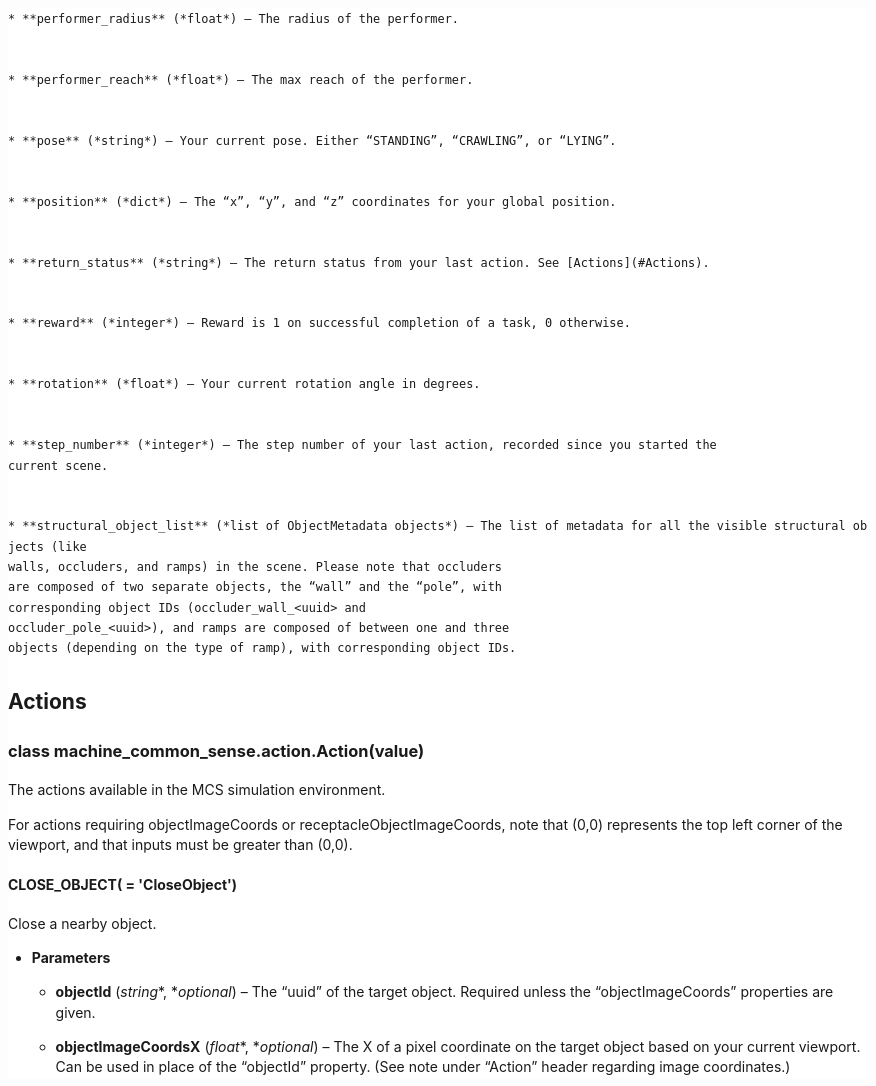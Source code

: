 
    * **performer_radius** (*float*) – The radius of the performer.


    * **performer_reach** (*float*) – The max reach of the performer.


    * **pose** (*string*) – Your current pose. Either “STANDING”, “CRAWLING”, or “LYING”.


    * **position** (*dict*) – The “x”, “y”, and “z” coordinates for your global position.


    * **return_status** (*string*) – The return status from your last action. See [Actions](#Actions).


    * **reward** (*integer*) – Reward is 1 on successful completion of a task, 0 otherwise.


    * **rotation** (*float*) – Your current rotation angle in degrees.


    * **step_number** (*integer*) – The step number of your last action, recorded since you started the
    current scene.


    * **structural_object_list** (*list of ObjectMetadata objects*) – The list of metadata for all the visible structural objects (like
    walls, occluders, and ramps) in the scene. Please note that occluders
    are composed of two separate objects, the “wall” and the “pole”, with
    corresponding object IDs (occluder_wall_<uuid> and
    occluder_pole_<uuid>), and ramps are composed of between one and three
    objects (depending on the type of ramp), with corresponding object IDs.


## Actions


### class machine_common_sense.action.Action(value)
The actions available in the MCS simulation environment.

For actions requiring objectImageCoords or receptacleObjectImageCoords,
note that (0,0) represents the top left corner of the viewport, and that
inputs must be greater than (0,0).


#### CLOSE_OBJECT( = 'CloseObject')
Close a nearby object.


* **Parameters**

    
    * **objectId** (*string**, **optional*) – The “uuid” of the target object. Required unless the
    “objectImageCoords” properties are given.


    * **objectImageCoordsX** (*float**, **optional*) – The X of a pixel coordinate on the target object based on
    your current viewport. Can be used in place of the “objectId” property.
    (See note under “Action” header regarding image coordinates.)

